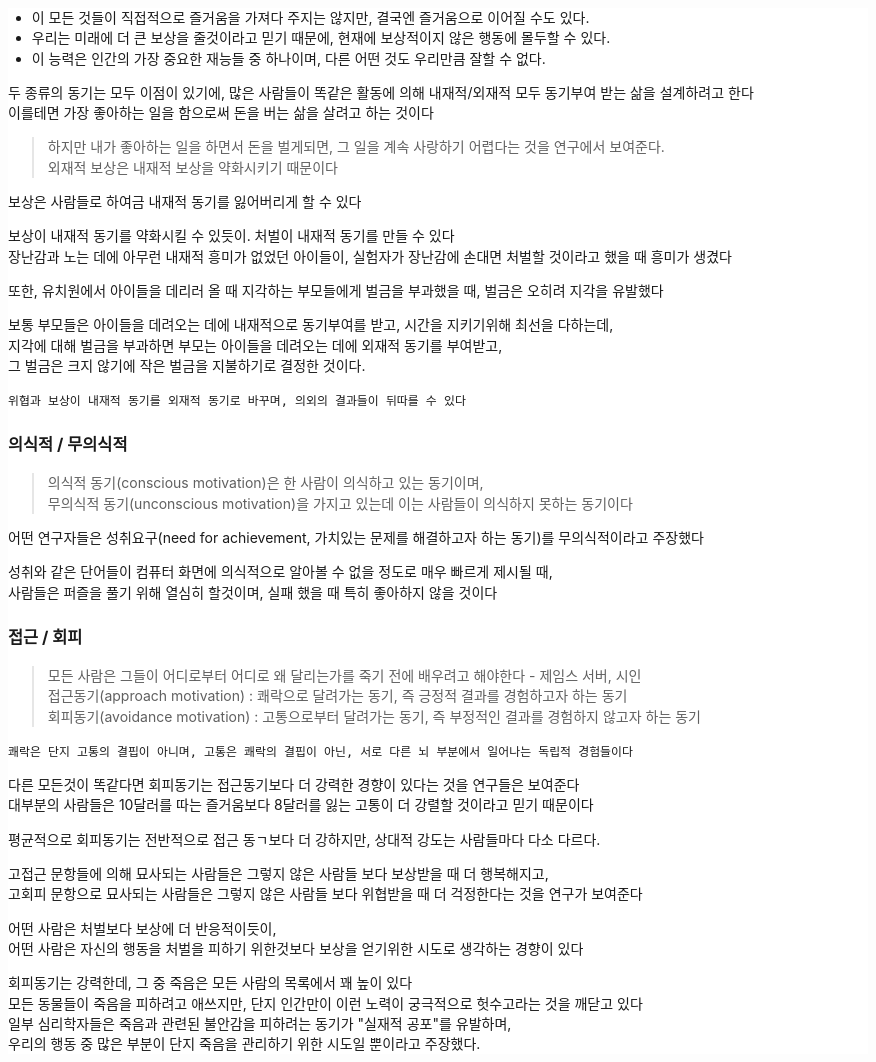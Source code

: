 - 이 모든 것들이 직접적으로 즐거움을 가져다 주지는 않지만, 결국엔 즐거움으로 이어질 수도 있다.                        
- 우리는 미래에 더 큰 보상을 줄것이라고 믿기 때문에, 현재에 보상적이지 않은 행동에 몰두할 수 있다.      
- 이 능력은 인간의 가장 중요한 재능들 중 하나이며, 다른 어떤 것도 우리만큼 잘할 수 없다.


두 종류의 동기는 모두 이점이 있기에, 많은 사람들이 똑같은 활동에 의해 내재적/외재적 모두 동기부여 받는 삶을 설계하려고 한다                
이를테면 가장 좋아하는 일을 함으로써 돈을 버는 삶을 살려고 하는 것이다        

> 하지만 내가 좋아하는 일을 하면서 돈을 벌게되면, 그 일을 계속 사랑하기 어렵다는 것을 연구에서 보여준다.           
> 외재적 보상은 내재적 보상을 약화시키기 때문이다                 

보상은 사람들로 하여금 내재적 동기를 잃어버리게 할 수 있다                          

보상이 내재적 동기를 약화시킬 수 있듯이. 처벌이 내재적 동기를 만들 수 있다                                          
장난감과 노는 데에 아무런 내재적 흥미가 없었던 아이들이, 실험자가 장난감에 손대면 처벌할 것이라고 했을 때 흥미가 생겼다             

또한, 유치원에서 아이들을 데리러 올 때 지각하는 부모들에게 벌금을 부과했을 때, 벌금은 오히려 지각을 유발했다                  

보통 부모들은 아이들을 데려오는 데에 내재적으로 동기부여를 받고, 시간을 지키기위해 최선을 다하는데,                                         
지각에 대해 벌금을 부과하면 부모는 아이들을 데려오는 데에 외재적 동기를 부여받고,                   
그 벌금은 크지 않기에 작은 벌금을 지불하기로 결정한 것이다.                            

`위협과 보상이 내재적 동기를 외재적 동기로 바꾸며, 의외의 결과들이 뒤따를 수 있다`
       

### 의식적 / 무의식적

> 의식적 동기(conscious motivation)은 한 사람이 의식하고 있는 동기이며,       
> 무의식적 동기(unconscious motivation)을 가지고 있는데 이는 사람들이 의식하지 못하는 동기이다             
     
어떤 연구자들은 성취요구(need for achievement, 가치있는 문제를 해결하고자 하는 동기)를 무의식적이라고 주장했다                          

성취와 같은 단어들이 컴퓨터 화면에 의식적으로 알아볼 수 없을 정도로 매우 빠르게 제시될 때,                       
사람들은 퍼즐을 풀기 위해 열심히 할것이며, 실패 했을 때 특히 좋아하지 않을 것이다                  


### 접근 / 회피

> 모든 사람은 그들이 어디로부터 어디로 왜 달리는가를 죽기 전에 배우려고 해야한다 - 제임스 서버, 시인               
> 접근동기(approach motivation) : 쾌락으로 달려가는 동기, 즉 긍정적 결과를 경험하고자 하는 동기             
> 회피동기(avoidance motivation) : 고통으로부터 달려가는 동기, 즉 부정적인 결과를 경험하지 않고자 하는 동기           
        
`쾌락은 단지 고통의 결핍이 아니며, 고통은 쾌락의 결핍이 아닌, 서로 다른 뇌 부분에서 일어나는 독립적 경험들이다`
 
다른 모든것이 똑같다면 회피동기는 접근동기보다 더 강력한 경향이 있다는 것을 연구들은 보여준다                
대부분의 사람들은 10달러를 따는 즐거움보다 8달러를 잃는 고통이 더 강렬할 것이라고 믿기 때문이다               

평균적으로 회피동기는 전반적으로 접근 동ㄱ보다 더 강하지만, 상대적 강도는 사람들마다 다소 다르다.                 

고접근 문항들에 의해 묘사되는 사람들은 그렇지 않은 사람들 보다 보상받을 때 더 행복해지고,                 
고회피 문항으로 묘사되는 사람들은 그렇지 않은 사람들 보다 위협받을 때 더 걱정한다는 것을 연구가 보여준다          

어떤 사람은 처벌보다 보상에 더 반응적이듯이,                      
어떤 사람은 자신의 행동을 처벌을 피하기 위한것보다 보상을 얻기위한 시도로 생각하는 경향이 있다                                 

회피동기는 강력한데, 그 중 죽음은 모든 사람의 목록에서 꽤 높이 있다                                    
모든 동물들이 죽음을 피하려고 애쓰지만, 단지 인간만이 이런 노력이 궁극적으로 헛수고라는 것을 깨닫고 있다                                                                   
일부 심리학자들은 죽음과 관련된 불안감을 피하려는 동기가 "실재적 공포"를 유발하며,                                             
우리의 행동 중 많은 부분이 단지 죽음을 관리하기 위한 시도일 뿐이라고 주장했다.                                                                  
